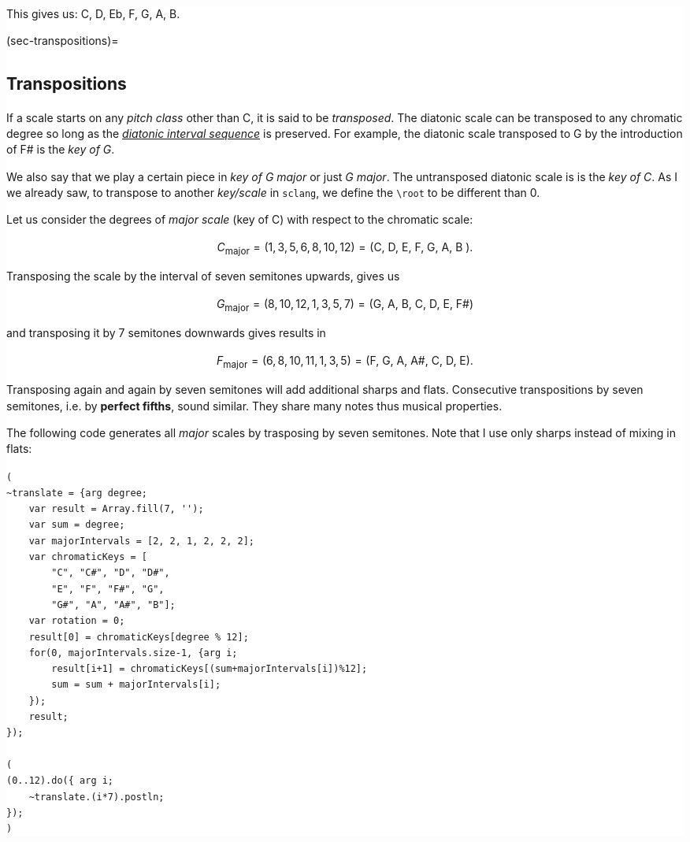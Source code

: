 This gives us: C, D, Eb, F, G, A, B.

(sec-transpositions)=
## Transpositions

If a scale starts on any *pitch class* other than C, it is said to be *transposed*.
The diatonic scale can be transposed to any chromatic degree so long as the *[diatonic interval sequence](sec-diatonic-scale)* is preserved.
For example, the diatonic scale transposed to G by the introduction of F# is the *key of G*.

We also say that we play a certain piece in *key of G major* or just *G major*.
The untransposed diatonic scale is is the *key of C*.
As I we already saw, to transpose to another *key/scale* in ``sclang``, we define the ``\root`` to be different than 0.

Let us consider the degrees of *major scale* (key of C) with respect to the chromatic scale:

$$C_\text{major} = (1, 3, 5, 6, 8, 10, 12) = (\text{C, D, E, F, G, A, B }).$$

Transposing the scale by the interval of seven semitones upwards, gives us

$$G_\text{major} = (8, 10, 12, 1, 3, 5, 7) = (\text{G, A, B, C, D, E, F#})$$

and transposing it by 7 semitones downwards gives results in

$$F_\text{major} = (6, 8, 10, 11, 1, 3, 5) = (\text{F, G, A, A#, C, D, E}).$$

Transposing again and again by seven semitones will add additional sharps and flats.
Consecutive transpositions by seven semitones, i.e. by **perfect fifths**, sound similar.
They share many notes thus musical properties.

The following code generates all *major* scales by trasposing by seven semitones.
Note that I use only sharps instead of mixing in flats:

```isc
(
~translate = {arg degree;
    var result = Array.fill(7, '');
    var sum = degree;
    var majorIntervals = [2, 2, 1, 2, 2, 2];
    var chromaticKeys = [
        "C", "C#", "D", "D#", 
        "E", "F", "F#", "G", 
        "G#", "A", "A#", "B"];
    var rotation = 0;
    result[0] = chromaticKeys[degree % 12];
    for(0, majorIntervals.size-1, {arg i;
        result[i+1] = chromaticKeys[(sum+majorIntervals[i])%12];
        sum = sum + majorIntervals[i];
    });
    result;
});

(
(0..12).do({ arg i;
    ~translate.(i*7).postln;
});
)
```
